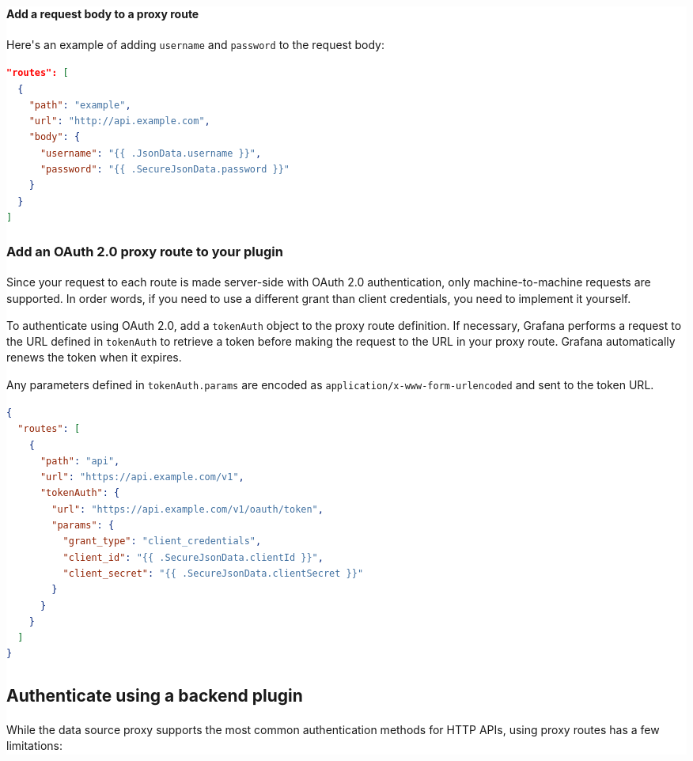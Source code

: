 #### Add a request body to a proxy route

Here's an example of adding `username` and `password` to the request body:

```json title="src/plugin.json"
"routes": [
  {
    "path": "example",
    "url": "http://api.example.com",
    "body": {
      "username": "{{ .JsonData.username }}",
      "password": "{{ .SecureJsonData.password }}"
    }
  }
]
```

### Add an OAuth 2.0 proxy route to your plugin

Since your request to each route is made server-side with OAuth 2.0 authentication, only machine-to-machine requests are supported. In order words, if you need to use a different grant than client credentials, you need to implement it yourself.

To authenticate using OAuth 2.0, add a `tokenAuth` object to the proxy route definition. If necessary, Grafana performs a request to the URL defined in `tokenAuth` to retrieve a token before making the request to the URL in your proxy route. Grafana automatically renews the token when it expires.

Any parameters defined in `tokenAuth.params` are encoded as `application/x-www-form-urlencoded` and sent to the token URL.

```json title="src/plugin.json"
{
  "routes": [
    {
      "path": "api",
      "url": "https://api.example.com/v1",
      "tokenAuth": {
        "url": "https://api.example.com/v1/oauth/token",
        "params": {
          "grant_type": "client_credentials",
          "client_id": "{{ .SecureJsonData.clientId }}",
          "client_secret": "{{ .SecureJsonData.clientSecret }}"
        }
      }
    }
  ]
}
```

## Authenticate using a backend plugin

While the data source proxy supports the most common authentication methods for HTTP APIs, using proxy routes has a few limitations:

